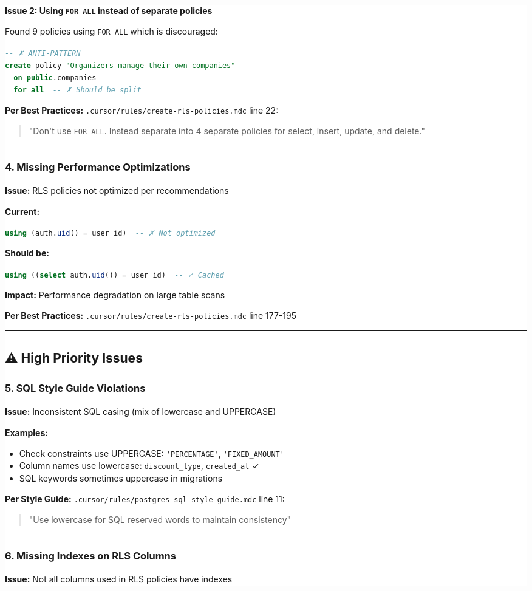 **Issue 2: Using `FOR ALL` instead of separate policies**

Found 9 policies using `FOR ALL` which is discouraged:

```sql
-- ✗ ANTI-PATTERN
create policy "Organizers manage their own companies"
  on public.companies
  for all  -- ✗ Should be split
```

**Per Best Practices:** `.cursor/rules/create-rls-policies.mdc` line 22:
> "Don't use `FOR ALL`. Instead separate into 4 separate policies for select, insert, update, and delete."

---

### 4. Missing Performance Optimizations

**Issue:** RLS policies not optimized per recommendations

**Current:**
```sql
using (auth.uid() = user_id)  -- ✗ Not optimized
```

**Should be:**
```sql
using ((select auth.uid()) = user_id)  -- ✓ Cached
```

**Impact:** Performance degradation on large table scans

**Per Best Practices:** `.cursor/rules/create-rls-policies.mdc` line 177-195

---

## ⚠️ High Priority Issues

### 5. SQL Style Guide Violations

**Issue:** Inconsistent SQL casing (mix of lowercase and UPPERCASE)

**Examples:**
- Check constraints use UPPERCASE: `'PERCENTAGE'`, `'FIXED_AMOUNT'`
- Column names use lowercase: `discount_type`, `created_at` ✓
- SQL keywords sometimes uppercase in migrations

**Per Style Guide:** `.cursor/rules/postgres-sql-style-guide.mdc` line 11:
> "Use lowercase for SQL reserved words to maintain consistency"

---

### 6. Missing Indexes on RLS Columns

**Issue:** Not all columns used in RLS policies have indexes
